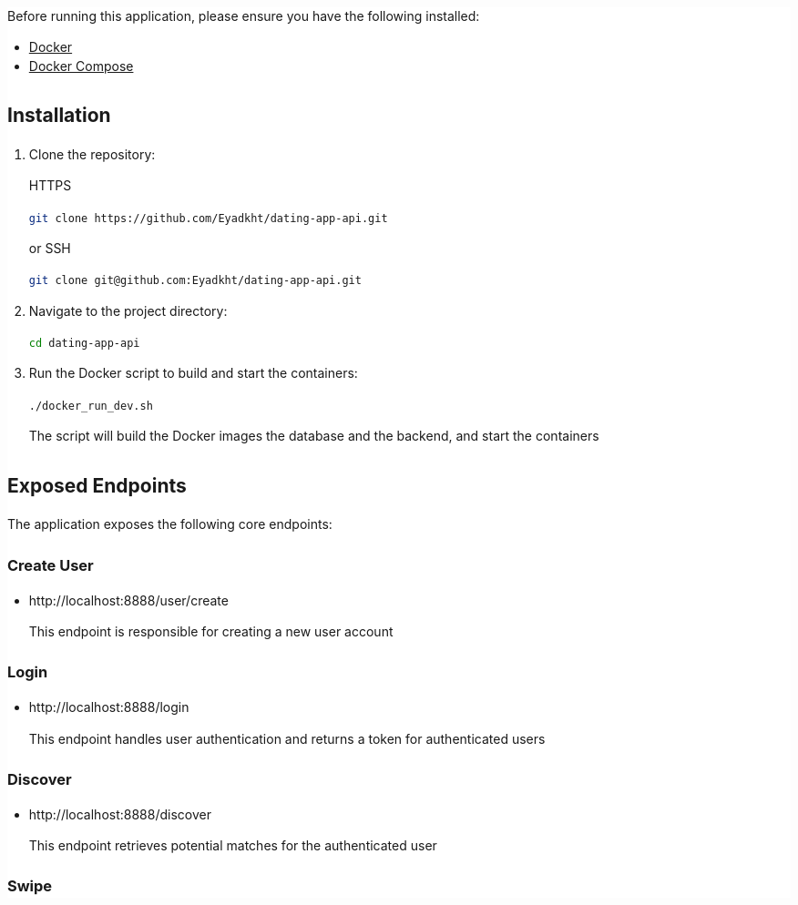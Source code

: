 Before running this application, please ensure you have the following installed:

* [Docker](https://docs.docker.com/get-docker/)
* [Docker Compose](https://docs.docker.com/compose/install/)

## Installation

1. Clone the repository:

    HTTPS
    ```bash
    git clone https://github.com/Eyadkht/dating-app-api.git
    ```

    or SSH
    
    ```bash
    git clone git@github.com:Eyadkht/dating-app-api.git
    ```

2. Navigate to the project directory:

    ```bash
    cd dating-app-api
    ```

3. Run the Docker script to build and start the containers:

    ```bash
    ./docker_run_dev.sh
    ```

   The script will build the Docker images the database and the backend, and start the containers

## Exposed Endpoints

The application exposes the following core endpoints:

### Create User

* http://localhost:8888/user/create

    This endpoint is responsible for creating a new user account

### Login

* http://localhost:8888/login

    This endpoint handles user authentication and returns a token for authenticated users

### Discover

* http://localhost:8888/discover

    This endpoint retrieves potential matches for the authenticated user

### Swipe
